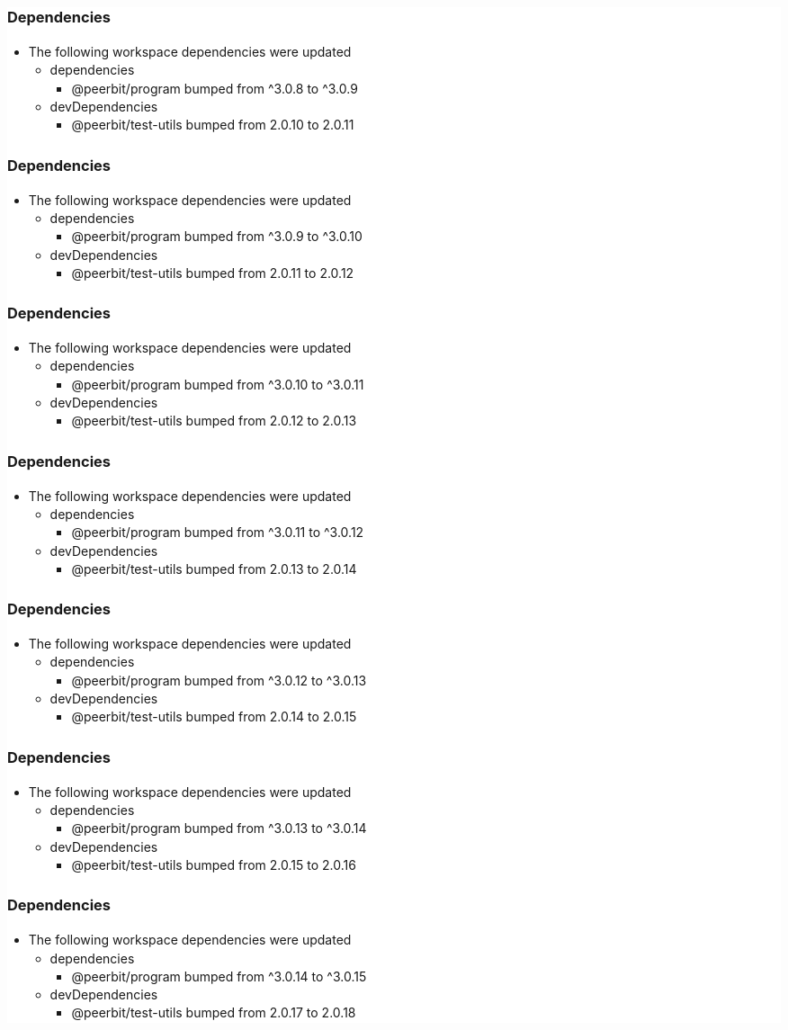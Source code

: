 ### Dependencies

* The following workspace dependencies were updated
  * dependencies
    * @peerbit/program bumped from ^3.0.8 to ^3.0.9
  * devDependencies
    * @peerbit/test-utils bumped from 2.0.10 to 2.0.11

### Dependencies

* The following workspace dependencies were updated
  * dependencies
    * @peerbit/program bumped from ^3.0.9 to ^3.0.10
  * devDependencies
    * @peerbit/test-utils bumped from 2.0.11 to 2.0.12

### Dependencies

* The following workspace dependencies were updated
  * dependencies
    * @peerbit/program bumped from ^3.0.10 to ^3.0.11
  * devDependencies
    * @peerbit/test-utils bumped from 2.0.12 to 2.0.13

### Dependencies

* The following workspace dependencies were updated
  * dependencies
    * @peerbit/program bumped from ^3.0.11 to ^3.0.12
  * devDependencies
    * @peerbit/test-utils bumped from 2.0.13 to 2.0.14

### Dependencies

* The following workspace dependencies were updated
  * dependencies
    * @peerbit/program bumped from ^3.0.12 to ^3.0.13
  * devDependencies
    * @peerbit/test-utils bumped from 2.0.14 to 2.0.15

### Dependencies

* The following workspace dependencies were updated
  * dependencies
    * @peerbit/program bumped from ^3.0.13 to ^3.0.14
  * devDependencies
    * @peerbit/test-utils bumped from 2.0.15 to 2.0.16

### Dependencies

* The following workspace dependencies were updated
  * dependencies
    * @peerbit/program bumped from ^3.0.14 to ^3.0.15
  * devDependencies
    * @peerbit/test-utils bumped from 2.0.17 to 2.0.18
